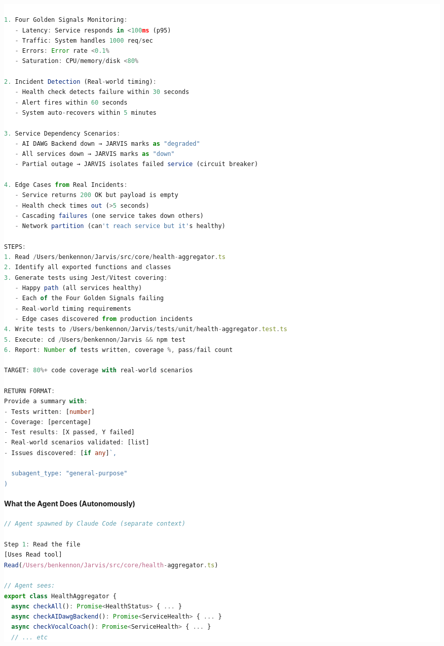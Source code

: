 ```typescript

1. Four Golden Signals Monitoring:
   - Latency: Service responds in <100ms (p95)
   - Traffic: System handles 1000 req/sec
   - Errors: Error rate <0.1%
   - Saturation: CPU/memory/disk <80%

2. Incident Detection (Real-world timing):
   - Health check detects failure within 30 seconds
   - Alert fires within 60 seconds
   - System auto-recovers within 5 minutes

3. Service Dependency Scenarios:
   - AI DAWG Backend down → JARVIS marks as "degraded"
   - All services down → JARVIS marks as "down"
   - Partial outage → JARVIS isolates failed service (circuit breaker)

4. Edge Cases from Real Incidents:
   - Service returns 200 OK but payload is empty
   - Health check times out (>5 seconds)
   - Cascading failures (one service takes down others)
   - Network partition (can't reach service but it's healthy)

STEPS:
1. Read /Users/benkennon/Jarvis/src/core/health-aggregator.ts
2. Identify all exported functions and classes
3. Generate tests using Jest/Vitest covering:
   - Happy path (all services healthy)
   - Each of the Four Golden Signals failing
   - Real-world timing requirements
   - Edge cases discovered from production incidents
4. Write tests to /Users/benkennon/Jarvis/tests/unit/health-aggregator.test.ts
5. Execute: cd /Users/benkennon/Jarvis && npm test
6. Report: Number of tests written, coverage %, pass/fail count

TARGET: 80%+ code coverage with real-world scenarios

RETURN FORMAT:
Provide a summary with:
- Tests written: [number]
- Coverage: [percentage]
- Test results: [X passed, Y failed]
- Real-world scenarios validated: [list]
- Issues discovered: [if any]`,

  subagent_type: "general-purpose"
)
```

#### What the Agent Does (Autonomously)
```typescript
// Agent spawned by Claude Code (separate context)

Step 1: Read the file
[Uses Read tool]
Read(/Users/benkennon/Jarvis/src/core/health-aggregator.ts)

// Agent sees:
export class HealthAggregator {
  async checkAll(): Promise<HealthStatus> { ... }
  async checkAIDawgBackend(): Promise<ServiceHealth> { ... }
  async checkVocalCoach(): Promise<ServiceHealth> { ... }
  // ... etc
```